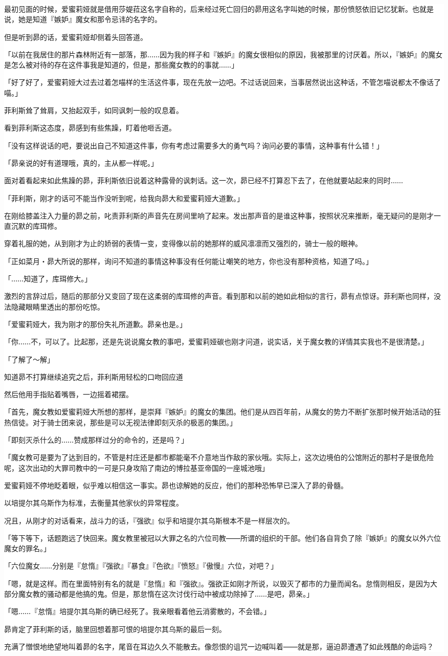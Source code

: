 最初见面的时候，爱蜜莉娅就是借用莎媞菈这名字自称的，后来经过死亡回归的昴用这名字叫她的时候，那份愤怒依旧记忆犹新。也就是说，她是知道『嫉妒』魔女和那令忌讳的名字的。

但是听到昴的话，爱蜜莉娅却侧着头回答道。

「以前在我居住的那片森林附近有一部落，那……因为我的样子和『嫉妒』的魔女很相似的原因，我被那里的讨厌着。所以，『嫉妒』的魔女是怎么被对待的存在这件事我是知道的，但是，那些魔女教的的事就……」

「好了好了，爱蜜莉娅大过去过着怎喵样的生活这件事，现在先放一边吧。不过话说回来，当事居然说出这种话，不管怎喵说都太不像话了喵。」

菲利斯耸了耸肩，又抬起双手，如同讽刺一般的叹息着。

看到菲利斯这态度，昴感到有些焦躁，盯着他咂舌道。

「没有这样说话的吧，要说出自己不知道这件事，你有考虑过需要多大的勇气吗？询问必要的事情，这种事有什么错！」

「昴亲说的好有道理哦，真的，主从都一样呢。」

面对着看起来如此焦躁的昴，菲利斯依旧说着这种露骨的讽刺话。这一次，昴已经不打算忍下去了，在他就要站起来的同时……

「菲利斯，刚才的话可不能当作没听到呢，给我向昴大和爱蜜莉娅大道歉。」

在刚给膝盖注入力量的昴之前，叱责菲利斯的声音先在房间里响了起来。发出那声音的是谁这种事，按照状况来推断，毫无疑问的是刚才一直沉默的库珥修。

穿着礼服的她，从到刚才为止的娇弱的表情一变，变得像以前的她那样的威风凛凛而又强烈的，骑士一般的眼神。

「正如菜月・昴大所说的那样，询问不知道的事情这种事没有任何能让嘲笑的地方，你也没有那种资格，知道了吗。」

「……知道了，库珥修大。」

激烈的言辞过后，随后的那部分又变回了现在这柔弱的库珥修的声音。看到那和以前的她如此相似的言行，昴有点惊讶。菲利斯也同样，没法隐藏眼睛里透出的那份吃惊。

「爱蜜莉娅大，我为刚才的那份失礼所道歉。昴亲也是。」

「你……不，可以了。比起那，还是先说说魔女教的事吧，爱蜜莉娅碳也刚才问道，说实话，关于魔女教的详情其实我也不是很清楚。」

「了解了～解」

知道昴不打算继续追究之后，菲利斯用轻松的口吻回应道

然后他用手指贴着嘴唇，一边摇着裙摆。

「首先，魔女教如爱蜜莉娅大所想的那样，是崇拜『嫉妒』的魔女的集团。他们是从四百年前，从魔女的势力不断扩张那时候开始活动的狂热信徒。对于骑士团来说，那些是可以无视法律即刻灭杀的极恶的集团。」

「即刻灭杀什么的……赞成那样过分的命令的，还是吗？」

「魔女教可是要为了达到目的，不管是村庄还是都市都能毫不介意地当作敌的家伙哦。实际上，这次边境伯的公馆附近的那村子是很危险呢，这次出动的大罪司教中的一可是只身攻陷了南边的博拉基亚帝国的一座城池哦」

爱蜜莉娅不停地眨着眼，似乎难以相信这一事实。昴也谅解她的反应，他们的那种恐怖早已深入了昴的骨髓。

以培提尔其乌斯作为标准，去衡量其他家伙的异常程度。

况且，从刚才的对话看来，战斗力的话，『强欲』似乎和培提尔其乌斯根本不是一样层次的。

「等下等下，话题跑远了快回来。魔女教里被冠以大罪之名的六位司教——所谓的组织的干部。他们各自背负了除『嫉妒』的魔女以外六位魔女的罪名。」

「六位魔女……分别是『怠惰』『强欲』『暴食』『色欲』『愤怒』『傲慢』六位，对吧？」

「嗯，就是这样。而在里面特别有名的就是『怠惰』和『强欲』。强欲正如刚才所说，以毁灭了都市的力量而闻名。怠惰则相反，是因为大部分魔女教的骚动都是他搞的鬼。但是，那怠惰在这次讨伐行动中被成功除掉了……是吧，昴亲。」

「嗯……『怠惰』培提尔其乌斯的确已经死了。我亲眼看着他云消雾散的，不会错。」

昴肯定了菲利斯的话，脑里回想着那可恨的培提尔其乌斯的最后一刻。

充满了憎恨地绝望地叫着昴的名字，尾音在耳边久久不能散去。像怨恨的诅咒一边喊叫着——就是那，逼迫昴遭遇了如此残酷的命运吗？
